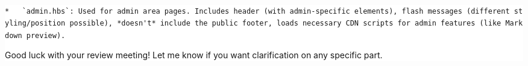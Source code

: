     *   `admin.hbs`: Used for admin area pages. Includes header (with admin-specific elements), flash messages (different styling/position possible), *doesn't* include the public footer, loads necessary CDN scripts for admin features (like Markdown preview).

Good luck with your review meeting! Let me know if you want clarification on any specific part. 